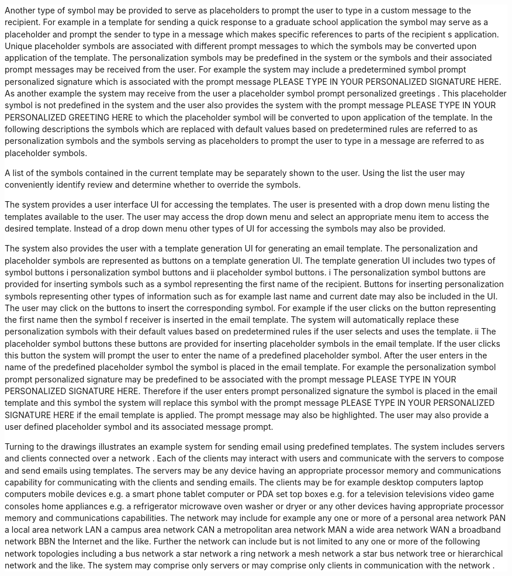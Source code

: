 Another type of symbol may be provided to serve as placeholders to prompt the user to type in a custom message to the recipient. For example in a template for sending a quick response to a graduate school application the symbol may serve as a placeholder and prompt the sender to type in a message which makes specific references to parts of the recipient s application. Unique placeholder symbols are associated with different prompt messages to which the symbols may be converted upon application of the template. The personalization symbols may be predefined in the system or the symbols and their associated prompt messages may be received from the user. For example the system may include a predetermined symbol prompt personalized signature which is associated with the prompt message PLEASE TYPE IN YOUR PERSONALIZED SIGNATURE HERE. As another example the system may receive from the user a placeholder symbol prompt personalized greetings . This placeholder symbol is not predefined in the system and the user also provides the system with the prompt message PLEASE TYPE IN YOUR PERSONALIZED GREETING HERE to which the placeholder symbol will be converted to upon application of the template. In the following descriptions the symbols which are replaced with default values based on predetermined rules are referred to as personalization symbols and the symbols serving as placeholders to prompt the user to type in a message are referred to as placeholder symbols. 

A list of the symbols contained in the current template may be separately shown to the user. Using the list the user may conveniently identify review and determine whether to override the symbols.

The system provides a user interface UI for accessing the templates. The user is presented with a drop down menu listing the templates available to the user. The user may access the drop down menu and select an appropriate menu item to access the desired template. Instead of a drop down menu other types of UI for accessing the symbols may also be provided.

The system also provides the user with a template generation UI for generating an email template. The personalization and placeholder symbols are represented as buttons on a template generation UI. The template generation UI includes two types of symbol buttons i personalization symbol buttons and ii placeholder symbol buttons. i The personalization symbol buttons are provided for inserting symbols such as a symbol representing the first name of the recipient. Buttons for inserting personalization symbols representing other types of information such as for example last name and current date may also be included in the UI. The user may click on the buttons to insert the corresponding symbol. For example if the user clicks on the button representing the first name then the symbol f receiver is inserted in the email template. The system will automatically replace these personalization symbols with their default values based on predetermined rules if the user selects and uses the template. ii The placeholder symbol buttons these buttons are provided for inserting placeholder symbols in the email template. If the user clicks this button the system will prompt the user to enter the name of a predefined placeholder symbol. After the user enters in the name of the predefined placeholder symbol the symbol is placed in the email template. For example the personalization symbol prompt personalized signature may be predefined to be associated with the prompt message PLEASE TYPE IN YOUR PERSONALIZED SIGNATURE HERE. Therefore if the user enters prompt personalized signature the symbol is placed in the email template and this symbol the system will replace this symbol with the prompt message PLEASE TYPE IN YOUR PERSONALIZED SIGNATURE HERE if the email template is applied. The prompt message may also be highlighted. The user may also provide a user defined placeholder symbol and its associated message prompt.

Turning to the drawings illustrates an example system for sending email using predefined templates. The system includes servers and clients connected over a network . Each of the clients may interact with users and communicate with the servers to compose and send emails using templates. The servers may be any device having an appropriate processor memory and communications capability for communicating with the clients and sending emails. The clients may be for example desktop computers laptop computers mobile devices e.g. a smart phone tablet computer or PDA set top boxes e.g. for a television televisions video game consoles home appliances e.g. a refrigerator microwave oven washer or dryer or any other devices having appropriate processor memory and communications capabilities. The network may include for example any one or more of a personal area network PAN a local area network LAN a campus area network CAN a metropolitan area network MAN a wide area network WAN a broadband network BBN the Internet and the like. Further the network can include but is not limited to any one or more of the following network topologies including a bus network a star network a ring network a mesh network a star bus network tree or hierarchical network and the like. The system may comprise only servers or may comprise only clients in communication with the network .

